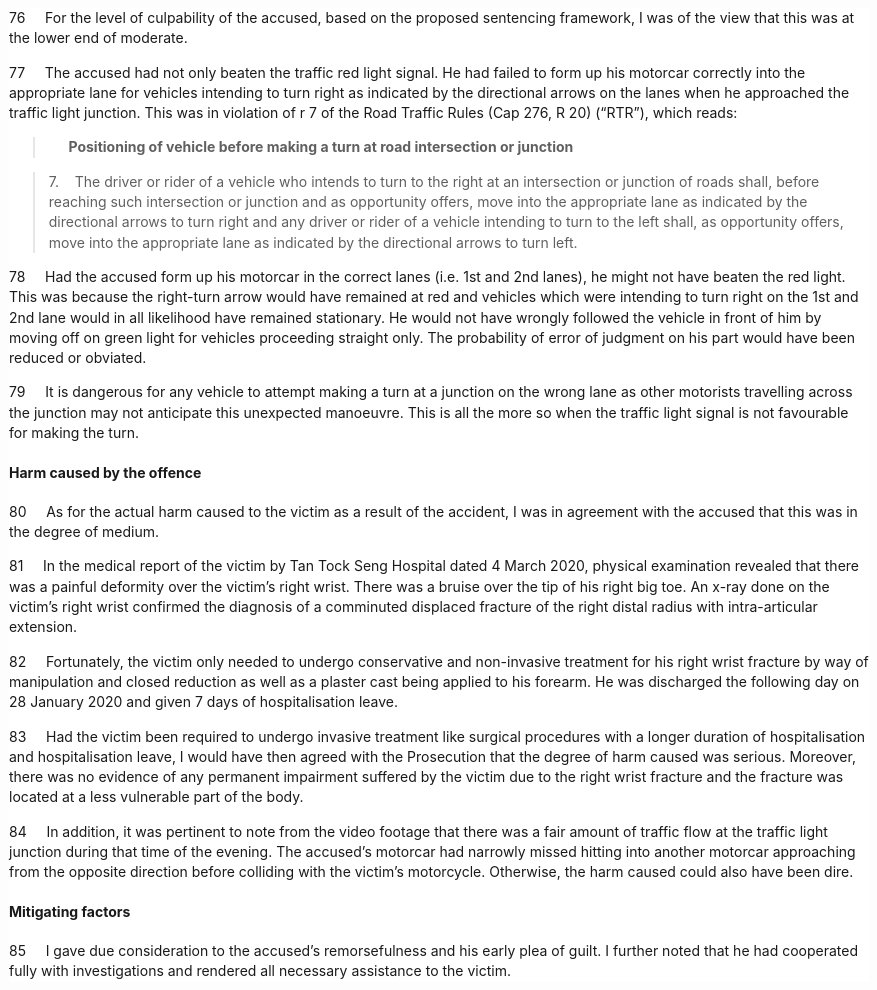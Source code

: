 76     For the level of culpability of the accused, based on the proposed sentencing framework, I was of the view that this was at the lower end of moderate.

77     The accused had not only beaten the traffic red light signal. He had failed to form up his motorcar correctly into the appropriate lane for vehicles intending to turn right as indicated by the directional arrows on the lanes when he approached the traffic light junction. This was in violation of r 7 of the Road Traffic Rules (Cap 276, R 20) (“RTR”), which reads:

>      **Positioning of vehicle before making a turn at road intersection or junction**

> 7.    The driver or rider of a vehicle who intends to turn to the right at an intersection or junction of roads shall, before reaching such intersection or junction and as opportunity offers, move into the appropriate lane as indicated by the directional arrows to turn right and any driver or rider of a vehicle intending to turn to the left shall, as opportunity offers, move into the appropriate lane as indicated by the directional arrows to turn left.

78     Had the accused form up his motorcar in the correct lanes (i.e. 1st and 2nd lanes), he might not have beaten the red light. This was because the right-turn arrow would have remained at red and vehicles which were intending to turn right on the 1st and 2nd lane would in all likelihood have remained stationary. He would not have wrongly followed the vehicle in front of him by moving off on green light for vehicles proceeding straight only. The probability of error of judgment on his part would have been reduced or obviated.

79     It is dangerous for any vehicle to attempt making a turn at a junction on the wrong lane as other motorists travelling across the junction may not anticipate this unexpected manoeuvre. This is all the more so when the traffic light signal is not favourable for making the turn.

#### Harm caused by the offence

80     As for the actual harm caused to the victim as a result of the accident, I was in agreement with the accused that this was in the degree of medium.

81     In the medical report of the victim by Tan Tock Seng Hospital dated 4 March 2020, physical examination revealed that there was a painful deformity over the victim’s right wrist. There was a bruise over the tip of his right big toe. An x-ray done on the victim’s right wrist confirmed the diagnosis of a comminuted displaced fracture of the right distal radius with intra-articular extension.

82     Fortunately, the victim only needed to undergo conservative and non-invasive treatment for his right wrist fracture by way of manipulation and closed reduction as well as a plaster cast being applied to his forearm. He was discharged the following day on 28 January 2020 and given 7 days of hospitalisation leave.

83     Had the victim been required to undergo invasive treatment like surgical procedures with a longer duration of hospitalisation and hospitalisation leave, I would have then agreed with the Prosecution that the degree of harm caused was serious. Moreover, there was no evidence of any permanent impairment suffered by the victim due to the right wrist fracture and the fracture was located at a less vulnerable part of the body.

84     In addition, it was pertinent to note from the video footage that there was a fair amount of traffic flow at the traffic light junction during that time of the evening. The accused’s motorcar had narrowly missed hitting into another motorcar approaching from the opposite direction before colliding with the victim’s motorcycle. Otherwise, the harm caused could also have been dire.

#### Mitigating factors

85     I gave due consideration to the accused’s remorsefulness and his early plea of guilt. I further noted that he had cooperated fully with investigations and rendered all necessary assistance to the victim.

